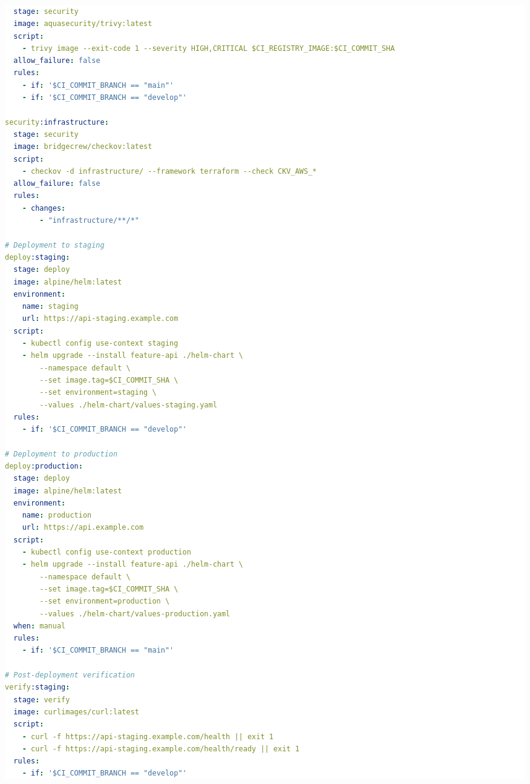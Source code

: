 ```yaml
  stage: security
  image: aquasecurity/trivy:latest
  script:
    - trivy image --exit-code 1 --severity HIGH,CRITICAL $CI_REGISTRY_IMAGE:$CI_COMMIT_SHA
  allow_failure: false
  rules:
    - if: '$CI_COMMIT_BRANCH == "main"'
    - if: '$CI_COMMIT_BRANCH == "develop"'

security:infrastructure:
  stage: security
  image: bridgecrew/checkov:latest
  script:
    - checkov -d infrastructure/ --framework terraform --check CKV_AWS_*
  allow_failure: false
  rules:
    - changes:
        - "infrastructure/**/*"

# Deployment to staging
deploy:staging:
  stage: deploy
  image: alpine/helm:latest
  environment:
    name: staging
    url: https://api-staging.example.com
  script:
    - kubectl config use-context staging
    - helm upgrade --install feature-api ./helm-chart \
        --namespace default \
        --set image.tag=$CI_COMMIT_SHA \
        --set environment=staging \
        --values ./helm-chart/values-staging.yaml
  rules:
    - if: '$CI_COMMIT_BRANCH == "develop"'

# Deployment to production
deploy:production:
  stage: deploy
  image: alpine/helm:latest
  environment:
    name: production
    url: https://api.example.com
  script:
    - kubectl config use-context production
    - helm upgrade --install feature-api ./helm-chart \
        --namespace default \
        --set image.tag=$CI_COMMIT_SHA \
        --set environment=production \
        --values ./helm-chart/values-production.yaml
  when: manual
  rules:
    - if: '$CI_COMMIT_BRANCH == "main"'

# Post-deployment verification
verify:staging:
  stage: verify
  image: curlimages/curl:latest
  script:
    - curl -f https://api-staging.example.com/health || exit 1
    - curl -f https://api-staging.example.com/health/ready || exit 1
  rules:
    - if: '$CI_COMMIT_BRANCH == "develop"'
```